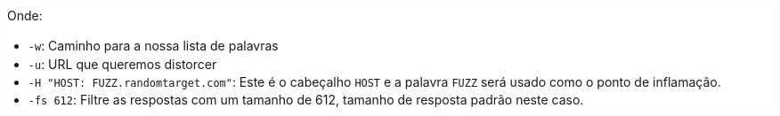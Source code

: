 Onde:
- `-w`: Caminho para a nossa lista de palavras
- `-u`: URL que queremos distorcer
- `-H "HOST: FUZZ.randomtarget.com"`: Este é o cabeçalho `HOST` e a palavra `FUZZ` será usado como o ponto de inflamação.
- `-fs 612`: Filtre as respostas com um tamanho de 612, tamanho de resposta padrão neste caso.


